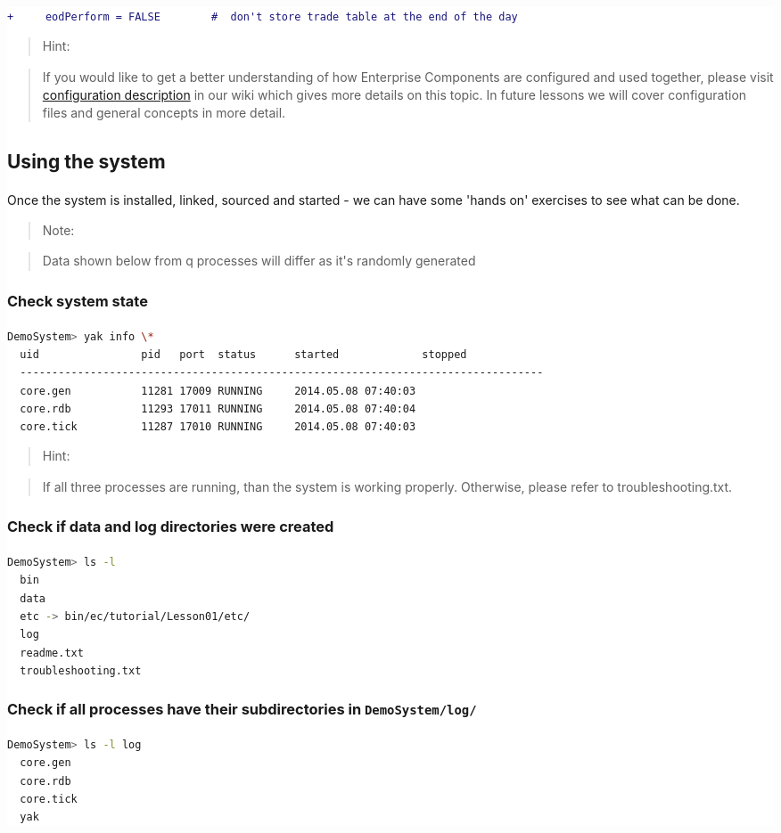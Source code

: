 ```diff
+     eodPerform = FALSE        #  don't store trade table at the end of the day
```

> Hint:

> If you would like to get a better understanding of how Enterprise Components are configured and
> used together, please visit [configuration description](https://github.com/exxeleron/enterprise-components/wiki/Configuration-system-for-Enterprise-Components) in
> our wiki which gives more details on this topic. In future lessons we will cover configuration
> files and general concepts in more detail.


## Using the system

Once the system is installed, linked, sourced and started - we can have some 'hands on' exercises to
see what can be done.

> Note:

> Data shown below from q processes will differ as it's randomly generated

### Check system state

```bash
DemoSystem> yak info \*
  uid                pid   port  status      started             stopped            
  ----------------------------------------------------------------------------------
  core.gen           11281 17009 RUNNING     2014.05.08 07:40:03                    
  core.rdb           11293 17011 RUNNING     2014.05.08 07:40:04                    
  core.tick          11287 17010 RUNNING     2014.05.08 07:40:03
```

> Hint:

> If all three processes are running, than the system is working properly. Otherwise, please refer
> to troubleshooting.txt.

### Check if data and log directories were created

```bash
DemoSystem> ls -l 
  bin
  data
  etc -> bin/ec/tutorial/Lesson01/etc/
  log
  readme.txt
  troubleshooting.txt
```
 
### Check if all processes have their subdirectories in `DemoSystem/log/`

```bash
DemoSystem> ls -l log
  core.gen
  core.rdb
  core.tick
  yak
```
